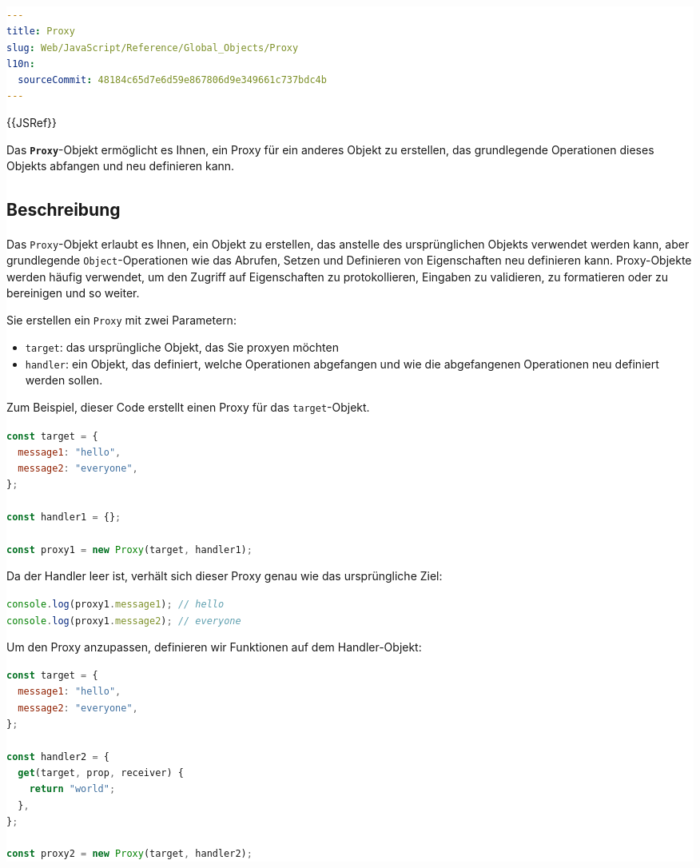 ```yaml
---
title: Proxy
slug: Web/JavaScript/Reference/Global_Objects/Proxy
l10n:
  sourceCommit: 48184c65d7e6d59e867806d9e349661c737bdc4b
---
```


{{JSRef}}

Das **`Proxy`**-Objekt ermöglicht es Ihnen, ein Proxy für ein anderes Objekt zu erstellen, das grundlegende Operationen dieses Objekts abfangen und neu definieren kann.

## Beschreibung

Das `Proxy`-Objekt erlaubt es Ihnen, ein Objekt zu erstellen, das anstelle des ursprünglichen Objekts verwendet werden kann, aber grundlegende `Object`-Operationen wie das Abrufen, Setzen und Definieren von Eigenschaften neu definieren kann. Proxy-Objekte werden häufig verwendet, um den Zugriff auf Eigenschaften zu protokollieren, Eingaben zu validieren, zu formatieren oder zu bereinigen und so weiter.

Sie erstellen ein `Proxy` mit zwei Parametern:

- `target`: das ursprüngliche Objekt, das Sie proxyen möchten
- `handler`: ein Objekt, das definiert, welche Operationen abgefangen und wie die abgefangenen Operationen neu definiert werden sollen.

Zum Beispiel, dieser Code erstellt einen Proxy für das `target`-Objekt.

```js
const target = {
  message1: "hello",
  message2: "everyone",
};

const handler1 = {};

const proxy1 = new Proxy(target, handler1);
```

Da der Handler leer ist, verhält sich dieser Proxy genau wie das ursprüngliche Ziel:

```js
console.log(proxy1.message1); // hello
console.log(proxy1.message2); // everyone
```

Um den Proxy anzupassen, definieren wir Funktionen auf dem Handler-Objekt:

```js
const target = {
  message1: "hello",
  message2: "everyone",
};

const handler2 = {
  get(target, prop, receiver) {
    return "world";
  },
};

const proxy2 = new Proxy(target, handler2);
```
